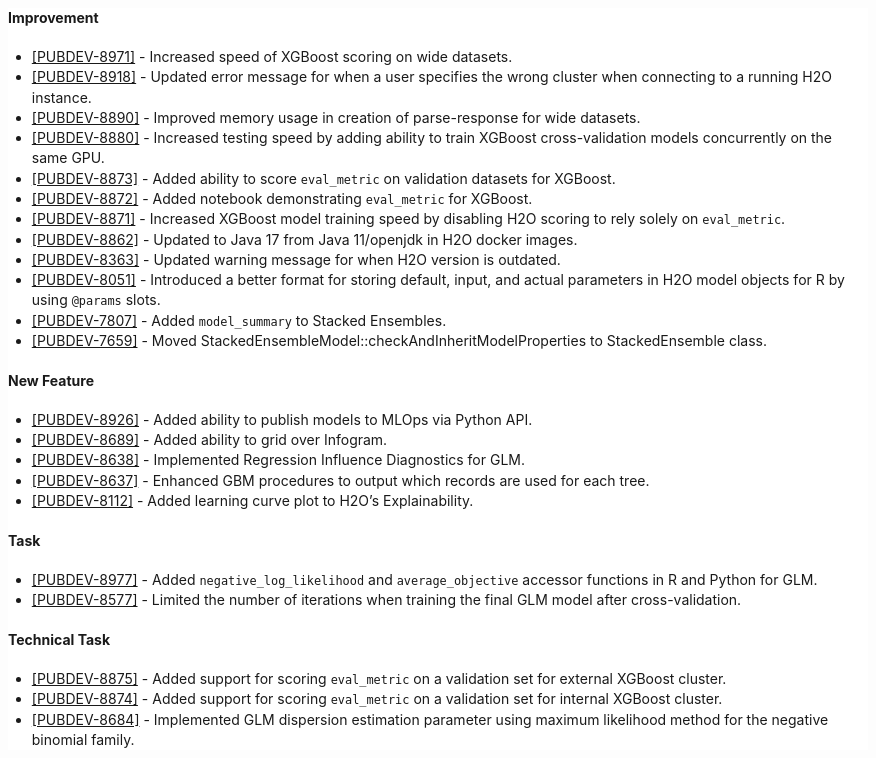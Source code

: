 #### Improvement
- [[PUBDEV-8971]](https://h2oai.atlassian.net/browse/PUBDEV-8971) - Increased speed of XGBoost scoring on wide datasets.
- [[PUBDEV-8918]](https://h2oai.atlassian.net/browse/PUBDEV-8918) - Updated error message for when a user specifies the wrong cluster when connecting to a running H2O instance.
- [[PUBDEV-8890]](https://h2oai.atlassian.net/browse/PUBDEV-8890) - Improved memory usage in creation of parse-response for wide datasets.
- [[PUBDEV-8880]](https://h2oai.atlassian.net/browse/PUBDEV-8880) - Increased testing speed by adding ability to train XGBoost cross-validation models concurrently on the same GPU. 
- [[PUBDEV-8873]](https://h2oai.atlassian.net/browse/PUBDEV-8873) - Added ability to score `eval_metric` on validation datasets for XGBoost.
- [[PUBDEV-8872]](https://h2oai.atlassian.net/browse/PUBDEV-8872) - Added notebook demonstrating `eval_metric` for XGBoost.
- [[PUBDEV-8871]](https://h2oai.atlassian.net/browse/PUBDEV-8871) - Increased XGBoost model training speed by disabling H2O scoring to rely solely on `eval_metric`. 
- [[PUBDEV-8862]](https://h2oai.atlassian.net/browse/PUBDEV-8862) - Updated to Java 17 from Java 11/openjdk in H2O docker images.
- [[PUBDEV-8363]](https://h2oai.atlassian.net/browse/PUBDEV-8363) - Updated warning message for when H2O version is outdated.
- [[PUBDEV-8051]](https://h2oai.atlassian.net/browse/PUBDEV-8051) - Introduced a better format for storing default, input, and actual parameters in H2O model objects for R by using `@params` slots.
- [[PUBDEV-7807]](https://h2oai.atlassian.net/browse/PUBDEV-7807) - Added `model_summary` to Stacked Ensembles.
- [[PUBDEV-7659]](https://h2oai.atlassian.net/browse/PUBDEV-7659) - Moved StackedEnsembleModel::checkAndInheritModelProperties to StackedEnsemble class.

#### New Feature
- [[PUBDEV-8926]](https://h2oai.atlassian.net/browse/PUBDEV-8926) - Added ability to publish models to MLOps via Python API.
- [[PUBDEV-8689]](https://h2oai.atlassian.net/browse/PUBDEV-8689) - Added ability to grid over Infogram.
- [[PUBDEV-8638]](https://h2oai.atlassian.net/browse/PUBDEV-8638) - Implemented Regression Influence Diagnostics for GLM.
- [[PUBDEV-8637]](https://h2oai.atlassian.net/browse/PUBDEV-8637) - Enhanced GBM procedures to output which records are used for each tree.
- [[PUBDEV-8112]](https://h2oai.atlassian.net/browse/PUBDEV-8112) - Added learning curve plot to H2O’s Explainability.

#### Task
- [[PUBDEV-8977]](https://h2oai.atlassian.net/browse/PUBDEV-8977) - Added `negative_log_likelihood` and `average_objective` accessor functions in R and Python for GLM.
- [[PUBDEV-8577]](https://h2oai.atlassian.net/browse/PUBDEV-8577) - Limited the number of iterations when training the final GLM model after cross-validation.

#### Technical Task
- [[PUBDEV-8875]](https://h2oai.atlassian.net/browse/PUBDEV-8875) - Added support for scoring `eval_metric` on a validation set for external XGBoost cluster.
- [[PUBDEV-8874]](https://h2oai.atlassian.net/browse/PUBDEV-8874) - Added support for scoring `eval_metric` on a validation set for internal XGBoost cluster.
- [[PUBDEV-8684]](https://h2oai.atlassian.net/browse/PUBDEV-8684) - Implemented GLM dispersion estimation parameter using maximum likelihood method for the negative binomial family.
